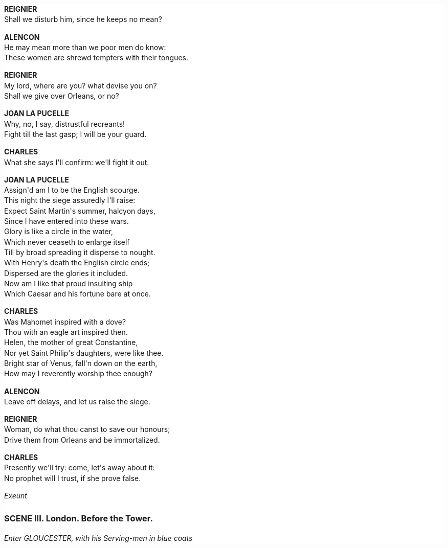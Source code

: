 **REIGNIER**  
Shall we disturb him, since he keeps no mean?

**ALENCON**  
He may mean more than we poor men do know:  
These women are shrewd tempters with their tongues.

**REIGNIER**  
My lord, where are you? what devise you on?  
Shall we give over Orleans, or no?

**JOAN LA PUCELLE**  
Why, no, I say, distrustful recreants!  
Fight till the last gasp; I will be your guard.

**CHARLES**  
What she says I'll confirm: we'll fight it out.

**JOAN LA PUCELLE**  
Assign'd am I to be the English scourge.  
This night the siege assuredly I'll raise:  
Expect Saint Martin's summer, halcyon days,  
Since I have entered into these wars.  
Glory is like a circle in the water,  
Which never ceaseth to enlarge itself  
Till by broad spreading it disperse to nought.  
With Henry's death the English circle ends;  
Dispersed are the glories it included.  
Now am I like that proud insulting ship  
Which Caesar and his fortune bare at once.

**CHARLES**  
Was Mahomet inspired with a dove?  
Thou with an eagle art inspired then.  
Helen, the mother of great Constantine,  
Nor yet Saint Philip's daughters, were like thee.  
Bright star of Venus, fall'n down on the earth,  
How may I reverently worship thee enough?

**ALENCON**  
Leave off delays, and let us raise the siege.

**REIGNIER**  
Woman, do what thou canst to save our honours;  
Drive them from Orleans and be immortalized.

**CHARLES**  
Presently we'll try: come, let's away about it:  
No prophet will I trust, if she prove false.

_Exeunt_

### SCENE III. London. Before the Tower.

_Enter GLOUCESTER, with his Serving-men in blue coats_
